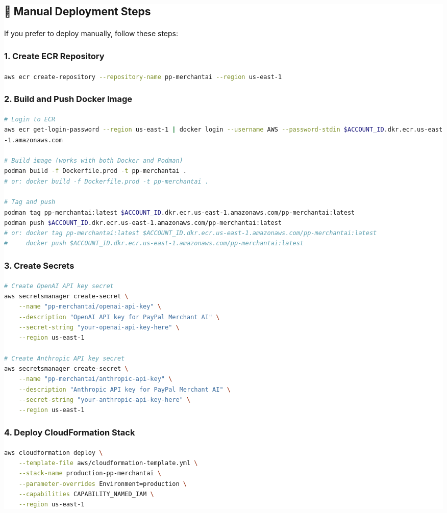 ## 🔧 Manual Deployment Steps

If you prefer to deploy manually, follow these steps:

### 1. Create ECR Repository

```bash
aws ecr create-repository --repository-name pp-merchantai --region us-east-1
```

### 2. Build and Push Docker Image

```bash
# Login to ECR
aws ecr get-login-password --region us-east-1 | docker login --username AWS --password-stdin $ACCOUNT_ID.dkr.ecr.us-east-1.amazonaws.com

# Build image (works with both Docker and Podman)
podman build -f Dockerfile.prod -t pp-merchantai .
# or: docker build -f Dockerfile.prod -t pp-merchantai .

# Tag and push
podman tag pp-merchantai:latest $ACCOUNT_ID.dkr.ecr.us-east-1.amazonaws.com/pp-merchantai:latest
podman push $ACCOUNT_ID.dkr.ecr.us-east-1.amazonaws.com/pp-merchantai:latest
# or: docker tag pp-merchantai:latest $ACCOUNT_ID.dkr.ecr.us-east-1.amazonaws.com/pp-merchantai:latest
#     docker push $ACCOUNT_ID.dkr.ecr.us-east-1.amazonaws.com/pp-merchantai:latest
```

### 3. Create Secrets

```bash
# Create OpenAI API key secret
aws secretsmanager create-secret \
    --name "pp-merchantai/openai-api-key" \
    --description "OpenAI API key for PayPal Merchant AI" \
    --secret-string "your-openai-api-key-here" \
    --region us-east-1

# Create Anthropic API key secret
aws secretsmanager create-secret \
    --name "pp-merchantai/anthropic-api-key" \
    --description "Anthropic API key for PayPal Merchant AI" \
    --secret-string "your-anthropic-api-key-here" \
    --region us-east-1
```

### 4. Deploy CloudFormation Stack

```bash
aws cloudformation deploy \
    --template-file aws/cloudformation-template.yml \
    --stack-name production-pp-merchantai \
    --parameter-overrides Environment=production \
    --capabilities CAPABILITY_NAMED_IAM \
    --region us-east-1
```
